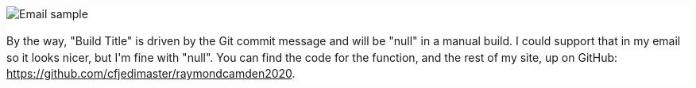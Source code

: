 <p>
<img data-src="https://static.raymondcamden.com/images/2020/05/netlify2.png" alt="Email sample" class="lazyload imgborder imgcenter">
</p>

By the way, "Build Title" is driven by the Git commit message and will be "null" in a manual build. I could support that in my email so it looks nicer, but I'm fine with "null".  You can find the code for the function, and the rest of my site, up on GitHub: <https://github.com/cfjedimaster/raymondcamden2020>.
